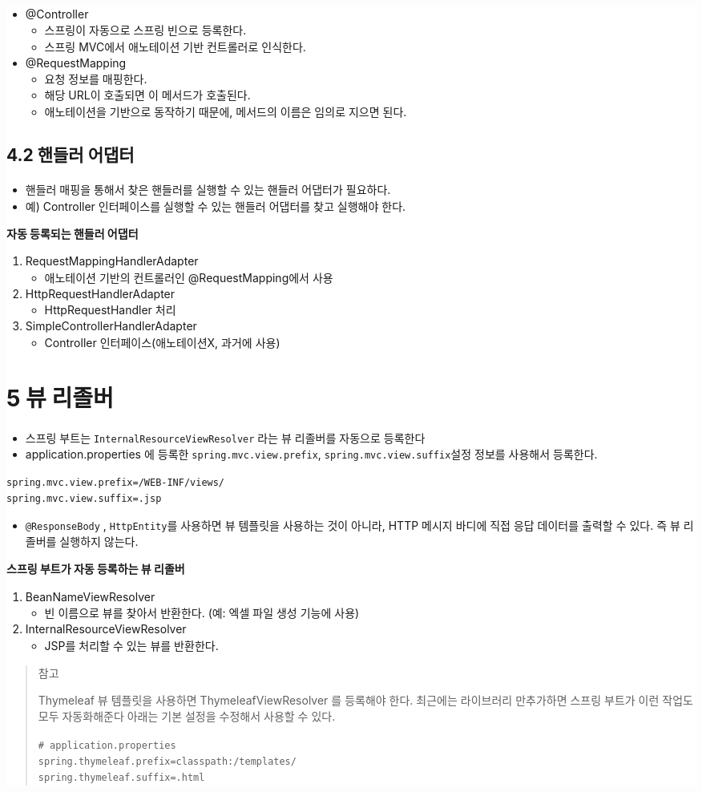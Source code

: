 - @Controller
	- 스프링이 자동으로 스프링 빈으로 등록한다.
	- 스프링 MVC에서 애노테이션 기반 컨트롤러로 인식한다.
- @RequestMapping
	- 요청 정보를 매핑한다.
	- 해당 URL이 호출되면 이 메서드가 호출된다.
	- 애노테이션을 기반으로 동작하기 때문에, 메서드의 이름은 임의로 지으면 된다.

## 4.2 핸들러 어댑터

- 핸들러 매핑을 통해서 찾은 핸들러를 실행할 수 있는 핸들러 어댑터가 필요하다.
- 예) Controller 인터페이스를 실행할 수 있는 핸들러 어댑터를 찾고 실행해야 한다.

**자동 등록되는 핸들러 어댑터**

1. RequestMappingHandlerAdapter
	- 애노테이션 기반의 컨트롤러인 @RequestMapping에서 사용
2. HttpRequestHandlerAdapter
	- HttpRequestHandler 처리
3. SimpleControllerHandlerAdapter
	- Controller 인터페이스(애노테이션X, 과거에 사용)

# 5 뷰 리졸버

- 스프링 부트는 `InternalResourceViewResolver` 라는 뷰 리졸버를 자동으로 등록한다
- application.properties 에 등록한 `spring.mvc.view.prefix`, `spring.mvc.view.suffix`설정 정보를 사용해서 등록한다.

```properties
spring.mvc.view.prefix=/WEB-INF/views/
spring.mvc.view.suffix=.jsp
```

- `@ResponseBody` , `HttpEntity`를 사용하면 뷰 템플릿을 사용하는 것이 아니라, HTTP 메시지 바디에 직접 응답 데이터를 출력할 수 있다. 즉 뷰 리졸버를 실행하지 않는다.

**스프링 부트가 자동 등록하는 뷰 리졸버**

1. BeanNameViewResolver
	- 빈 이름으로 뷰를 찾아서 반환한다. (예: 엑셀 파일 생성 기능에 사용)
2. InternalResourceViewResolver
	- JSP를 처리할 수 있는 뷰를 반환한다.

> 참고
>
>  Thymeleaf 뷰 템플릿을 사용하면 ThymeleafViewResolver 를 등록해야 한다. 최근에는 라이브러리 만추가하면 스프링 부트가 이런 작업도 모두 자동화해준다 아래는 기본 설정을 수정해서 사용할
> 수 있다.
>
>  ```properties
>  # application.properties
>  spring.thymeleaf.prefix=classpath:/templates/ 
>  spring.thymeleaf.suffix=.html
>  ```
